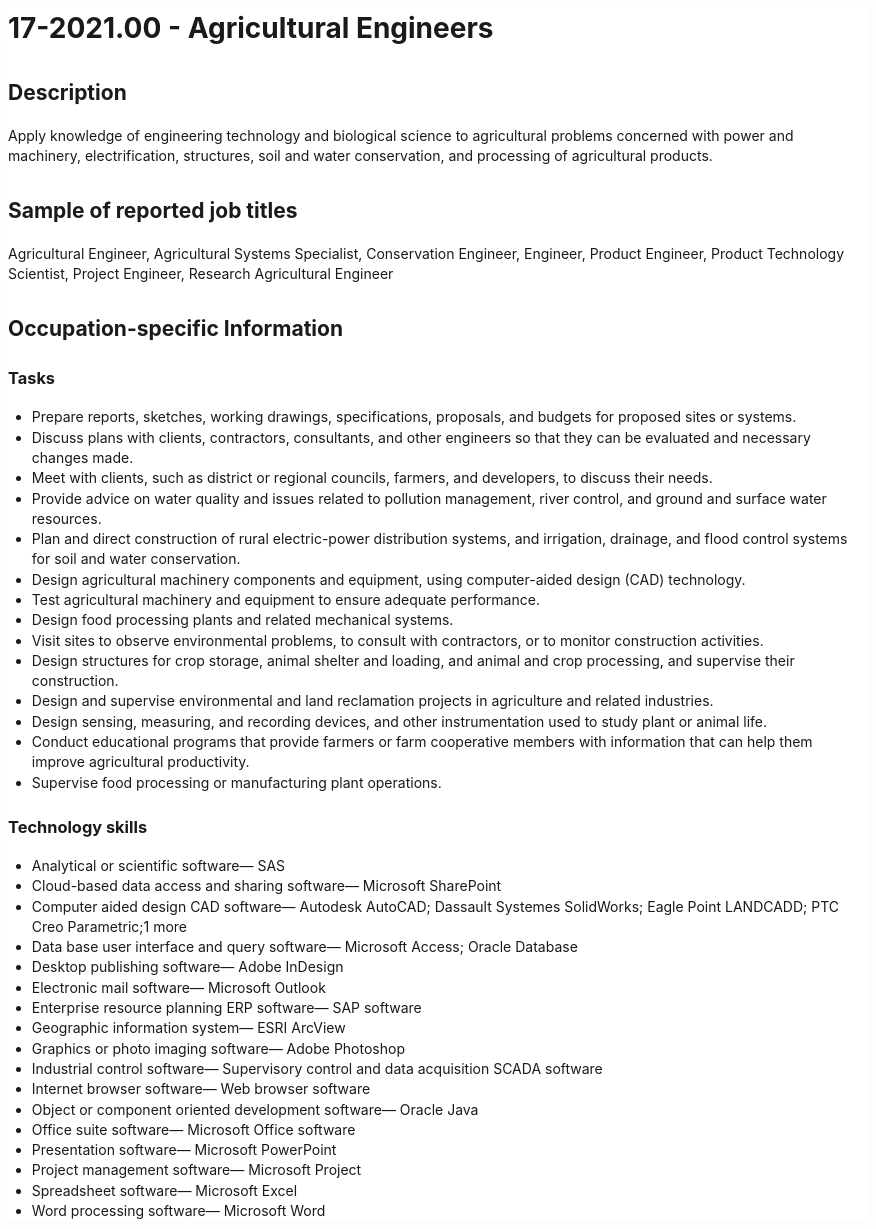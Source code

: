 # 17-2021.00 - Agricultural Engineers

## Description
Apply knowledge of engineering technology and biological science to agricultural problems concerned with power and machinery, electrification, structures, soil and water conservation, and processing of agricultural products.

## Sample of reported job titles
Agricultural Engineer, Agricultural Systems Specialist, Conservation Engineer, Engineer, Product Engineer, Product Technology Scientist, Project Engineer, Research Agricultural Engineer

## Occupation-specific Information
### Tasks
- Prepare reports, sketches, working drawings, specifications, proposals, and budgets for proposed sites or systems.
- Discuss plans with clients, contractors, consultants, and other engineers so that they can be evaluated and necessary changes made.
- Meet with clients, such as district or regional councils, farmers, and developers, to discuss their needs.
- Provide advice on water quality and issues related to pollution management, river control, and ground and surface water resources.
- Plan and direct construction of rural electric-power distribution systems, and irrigation, drainage, and flood control systems for soil and water conservation.
- Design agricultural machinery components and equipment, using computer-aided design (CAD) technology.
- Test agricultural machinery and equipment to ensure adequate performance.
- Design food processing plants and related mechanical systems.
- Visit sites to observe environmental problems, to consult with contractors, or to monitor construction activities.
- Design structures for crop storage, animal shelter and loading, and animal and crop processing, and supervise their construction.
- Design and supervise environmental and land reclamation projects in agriculture and related industries.
- Design sensing, measuring, and recording devices, and other instrumentation used to study plant or animal life.
- Conduct educational programs that provide farmers or farm cooperative members with information that can help them improve agricultural productivity.
- Supervise food processing or manufacturing plant operations.

### Technology skills
- Analytical or scientific software— SAS
- Cloud-based data access and sharing software— Microsoft SharePoint
- Computer aided design CAD software— Autodesk AutoCAD; Dassault Systemes SolidWorks; Eagle Point LANDCADD; PTC Creo Parametric;1 more
- Data base user interface and query software— Microsoft Access; Oracle Database
- Desktop publishing software— Adobe InDesign
- Electronic mail software— Microsoft Outlook
- Enterprise resource planning ERP software— SAP software
- Geographic information system— ESRI ArcView
- Graphics or photo imaging software— Adobe Photoshop
- Industrial control software— Supervisory control and data acquisition SCADA software
- Internet browser software— Web browser software
- Object or component oriented development software— Oracle Java
- Office suite software— Microsoft Office software
- Presentation software— Microsoft PowerPoint
- Project management software— Microsoft Project
- Spreadsheet software— Microsoft Excel
- Word processing software— Microsoft Word
